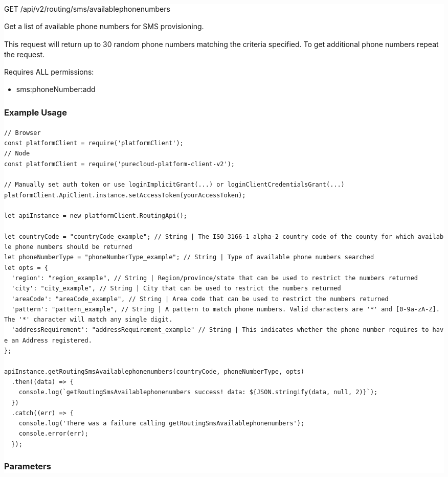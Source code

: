 

GET /api/v2/routing/sms/availablephonenumbers

Get a list of available phone numbers for SMS provisioning.

This request will return up to 30 random phone numbers matching the criteria specified.  To get additional phone numbers repeat the request.

Requires ALL permissions: 

* sms:phoneNumber:add



### Example Usage

```{"language":"javascript"}
// Browser
const platformClient = require('platformClient');
// Node
const platformClient = require('purecloud-platform-client-v2');

// Manually set auth token or use loginImplicitGrant(...) or loginClientCredentialsGrant(...)
platformClient.ApiClient.instance.setAccessToken(yourAccessToken);

let apiInstance = new platformClient.RoutingApi();

let countryCode = "countryCode_example"; // String | The ISO 3166-1 alpha-2 country code of the county for which available phone numbers should be returned
let phoneNumberType = "phoneNumberType_example"; // String | Type of available phone numbers searched
let opts = { 
  'region': "region_example", // String | Region/province/state that can be used to restrict the numbers returned
  'city': "city_example", // String | City that can be used to restrict the numbers returned
  'areaCode': "areaCode_example", // String | Area code that can be used to restrict the numbers returned
  'pattern': "pattern_example", // String | A pattern to match phone numbers. Valid characters are '*' and [0-9a-zA-Z]. The '*' character will match any single digit.
  'addressRequirement': "addressRequirement_example" // String | This indicates whether the phone number requires to have an Address registered.
};

apiInstance.getRoutingSmsAvailablephonenumbers(countryCode, phoneNumberType, opts)
  .then((data) => {
    console.log(`getRoutingSmsAvailablephonenumbers success! data: ${JSON.stringify(data, null, 2)}`);
  })
  .catch((err) => {
    console.log('There was a failure calling getRoutingSmsAvailablephonenumbers');
    console.error(err);
  });
```

### Parameters
